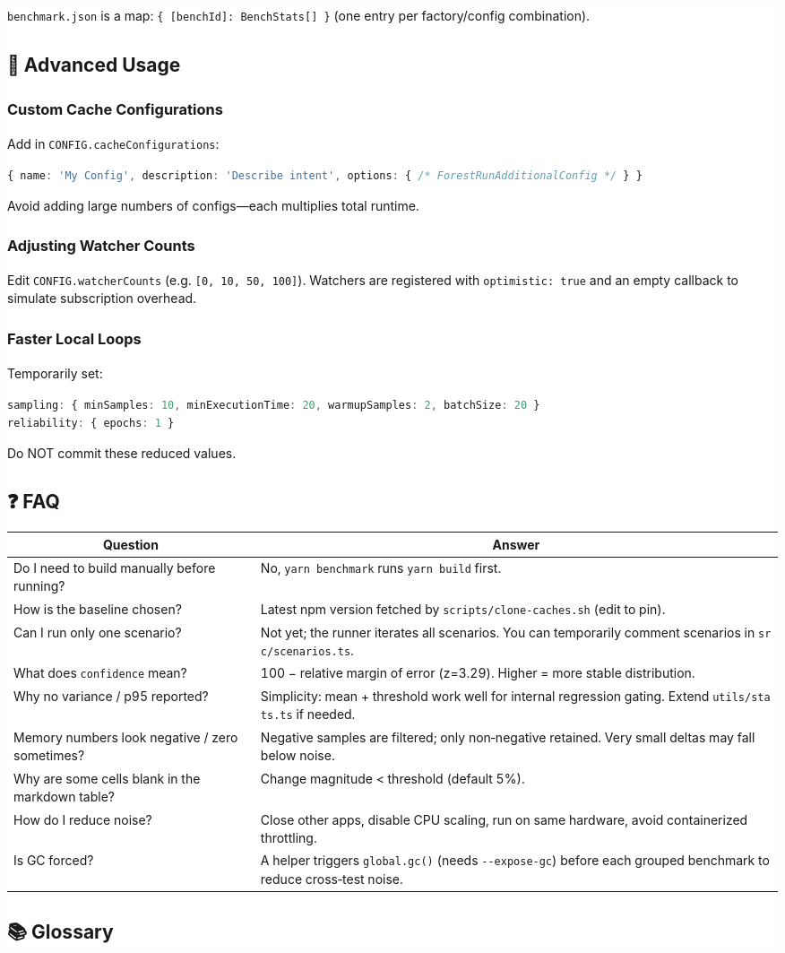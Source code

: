 `benchmark.json` is a map: `{ [benchId]: BenchStats[] }` (one entry per factory/config combination).

## 🧪 Advanced Usage

### Custom Cache Configurations

Add in `CONFIG.cacheConfigurations`:

```ts
{ name: 'My Config', description: 'Describe intent', options: { /* ForestRunAdditionalConfig */ } }
```

Avoid adding large numbers of configs—each multiplies total runtime.

### Adjusting Watcher Counts

Edit `CONFIG.watcherCounts` (e.g. `[0, 10, 50, 100]`). Watchers are registered with `optimistic: true` and an empty callback to simulate subscription overhead.

### Faster Local Loops

Temporarily set:

```ts
sampling: { minSamples: 10, minExecutionTime: 20, warmupSamples: 2, batchSize: 20 }
reliability: { epochs: 1 }
```

Do NOT commit these reduced values.

## ❓ FAQ

| Question                                        | Answer                                                                                                          |
| ----------------------------------------------- | --------------------------------------------------------------------------------------------------------------- |
| Do I need to build manually before running?     | No, `yarn benchmark` runs `yarn build` first.                                                                   |
| How is the baseline chosen?                     | Latest npm version fetched by `scripts/clone-caches.sh` (edit to pin).                                          |
| Can I run only one scenario?                    | Not yet; the runner iterates all scenarios. You can temporarily comment scenarios in `src/scenarios.ts`.        |
| What does `confidence` mean?                    | 100 − relative margin of error (z=3.29). Higher = more stable distribution.                                     |
| Why no variance / p95 reported?                 | Simplicity: mean + threshold work well for internal regression gating. Extend `utils/stats.ts` if needed.       |
| Memory numbers look negative / zero sometimes?  | Negative samples are filtered; only non‑negative retained. Very small deltas may fall below noise.              |
| Why are some cells blank in the markdown table? | Change magnitude < threshold (default 5%).                                                                      |
| How do I reduce noise?                          | Close other apps, disable CPU scaling, run on same hardware, avoid containerized throttling.                    |
| Is GC forced?                                   | A helper triggers `global.gc()` (needs `--expose-gc`) before each grouped benchmark to reduce cross‑test noise. |

## 📚 Glossary
